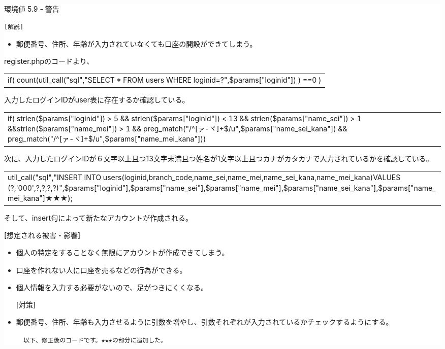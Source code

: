   </tr>
  <tr>
    <td>環境値</td>
    <td>5.9 - 警告</td>
  </tr>
</table>


	[解説]

* 郵便番号、住所、年齢が入力されていなくても口座の開設ができてしまう。

register.phpのコードより、

<table>
  <tr>
    <td>if( count(util_call("sql","SELECT * FROM users WHERE loginid=?",$params["loginid"]) ) ==0 )</td>
  </tr>
</table>


入力したログインIDがuser表に存在するか確認している。

<table>
  <tr>
    <td>if( strlen($params["loginid"]) > 5 && strlen($params["loginid"]) < 13 &&
strlen($params["name_sei"]) > 1 &&strlen($params["name_mei"]) > 1 &&
preg_match("/^[ァ-ヾ]+$/u",$params["name_sei_kana"]) && preg_match("/^[ァ-ヾ]+$/u",$params["name_mei_kana"]))</td>
  </tr>
</table>


次に、入力したログインIDが６文字以上且つ13文字未満且つ姓名が1文字以上且つカナがカタカナで入力されているかを確認している。

<table>
  <tr>
    <td>util_call("sql","INSERT INTO users(loginid,branch_code,name_sei,name_mei,name_sei_kana,name_mei_kana)VALUES (?,'000',?,?,?,?)",$params["loginid"],$params["name_sei"],$params["name_mei"],$params["name_sei_kana"],$params["name_mei_kana"]★★★);</td>
  </tr>
</table>


そして、insert句によって新たなアカウントが作成される。

[想定される被害・影響]

* 個人の特定をすることなく無限にアカウントが作成できてしまう。

* 口座を作れない人に口座を売るなどの行為ができる。

* 個人情報を入力する必要がないので、足がつきにくくなる。

	[対策]

* 郵便番号、住所、年齢も入力させるように引数を増やし、引数それぞれが入力されているかチェックするようにする。

		以下、修正後のコードです。★★★の部分に追加した。
